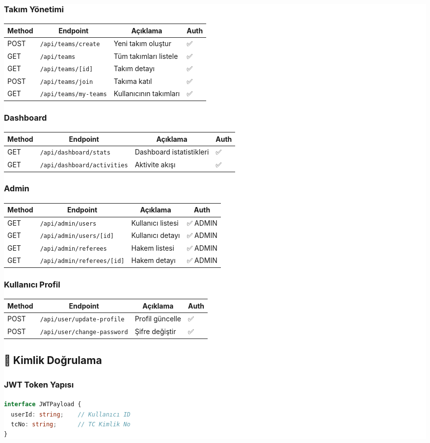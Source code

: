 ### Takım Yönetimi

| Method | Endpoint | Açıklama | Auth |
|--------|----------|----------|------|
| POST | `/api/teams/create` | Yeni takım oluştur | ✅ |
| GET | `/api/teams` | Tüm takımları listele | ✅ |
| GET | `/api/teams/[id]` | Takım detayı | ✅ |
| POST | `/api/teams/join` | Takıma katıl | ✅ |
| GET | `/api/teams/my-teams` | Kullanıcının takımları | ✅ |

### Dashboard

| Method | Endpoint | Açıklama | Auth |
|--------|----------|----------|------|
| GET | `/api/dashboard/stats` | Dashboard istatistikleri | ✅ |
| GET | `/api/dashboard/activities` | Aktivite akışı | ✅ |

### Admin

| Method | Endpoint | Açıklama | Auth |
|--------|----------|----------|------|
| GET | `/api/admin/users` | Kullanıcı listesi | ✅ ADMIN |
| GET | `/api/admin/users/[id]` | Kullanıcı detayı | ✅ ADMIN |
| GET | `/api/admin/referees` | Hakem listesi | ✅ ADMIN |
| GET | `/api/admin/referees/[id]` | Hakem detayı | ✅ ADMIN |

### Kullanıcı Profil

| Method | Endpoint | Açıklama | Auth |
|--------|----------|----------|------|
| POST | `/api/user/update-profile` | Profil güncelle | ✅ |
| POST | `/api/user/change-password` | Şifre değiştir | ✅ |

## 🔐 Kimlik Doğrulama

### JWT Token Yapısı

```typescript
interface JWTPayload {
  userId: string;    // Kullanıcı ID
  tcNo: string;      // TC Kimlik No
}
```
